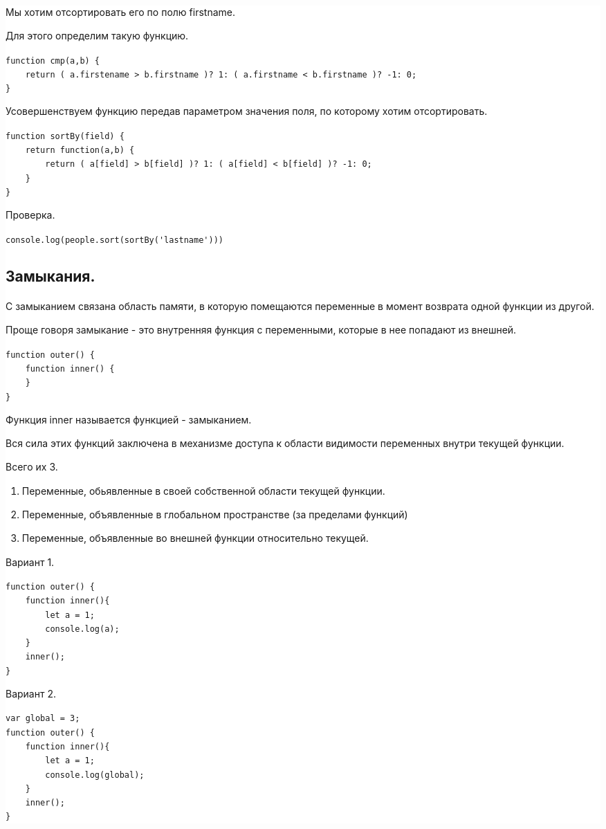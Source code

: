 Мы хотим отсортировать его по полю firstname.

Для этого определим такую функцию.

    function cmp(a,b) {
        return ( a.firstеname > b.firstname )? 1: ( a.firstname < b.firstname )? -1: 0;
    }


Усовершенствуем функцию передав параметром значения поля, по которому хотим отсортировать.

    function sortBy(field) {
        return function(a,b) {
            return ( a[field] > b[field] )? 1: ( a[field] < b[field] )? -1: 0;
        }
    }

Проверка.

    console.log(people.sort(sortBy('lastname')))

## Замыкания.

С замыканием связана область памяти, в которую помещаются переменные в момент возврата одной функции из другой.

Проще говоря замыкание - это внутренняя функция с переменными, которые в нее попадают из внешней.

    function outer() {
        function inner() {
        }
    }

Функция inner называется функцией - замыканием.

Вся сила этих функций заключена в механизме доступа к области видимости переменных внутри текущей функции.

Всего их 3.

1. Переменные, обьявленные в своей собственной области текущей функции.

2. Переменные, объявленные в глобальном пространстве (за пределами функций)

3. Переменные, объявленные во внешней функции относительно текущей.

Вариант 1.

    function outer() {
        function inner(){
            let a = 1;
            console.log(a);
        }
        inner();
    }

Вариант 2.

    var global = 3;
    function outer() {
        function inner(){
            let a = 1;
            console.log(global);
        }
        inner();
    }
